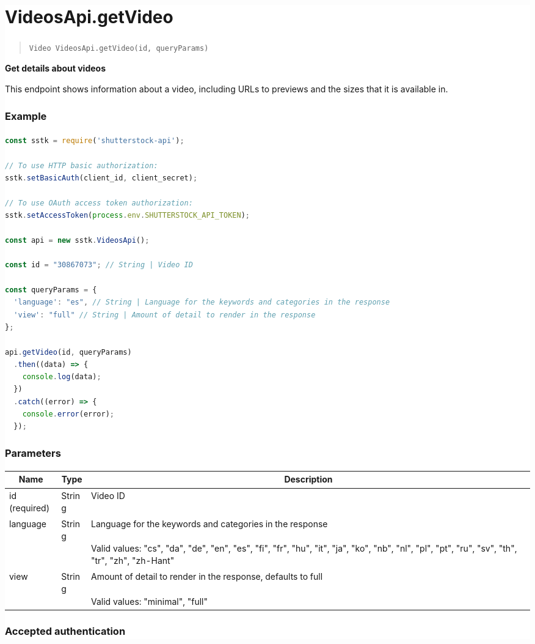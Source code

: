 <a name="getVideo"></a>
# VideosApi.getVideo
> `Video VideosApi.getVideo(id, queryParams)`

**Get details about videos**

This endpoint shows information about a video, including URLs to previews and the sizes that it is available in.

### Example

```javascript
const sstk = require('shutterstock-api');

// To use HTTP basic authorization:
sstk.setBasicAuth(client_id, client_secret);

// To use OAuth access token authorization:
sstk.setAccessToken(process.env.SHUTTERSTOCK_API_TOKEN);

const api = new sstk.VideosApi();

const id = "30867073"; // String | Video ID

const queryParams = { 
  'language': "es", // String | Language for the keywords and categories in the response
  'view': "full" // String | Amount of detail to render in the response
};

api.getVideo(id, queryParams)
  .then((data) => {
    console.log(data);
  })
  .catch((error) => {
    console.error(error);
  });

```

### Parameters


Name | Type | Description
------------- | ------------- | -------------
 id (required) | String| Video ID 
 language | String| Language for the keywords and categories in the response <br/><br/>Valid values: "cs", "da", "de", "en", "es", "fi", "fr", "hu", "it", "ja", "ko", "nb", "nl", "pl", "pt", "ru", "sv", "th", "tr", "zh", "zh-Hant"
 view | String| Amount of detail to render in the response, defaults to full <br/><br/>Valid values: "minimal", "full"

### Accepted authentication
